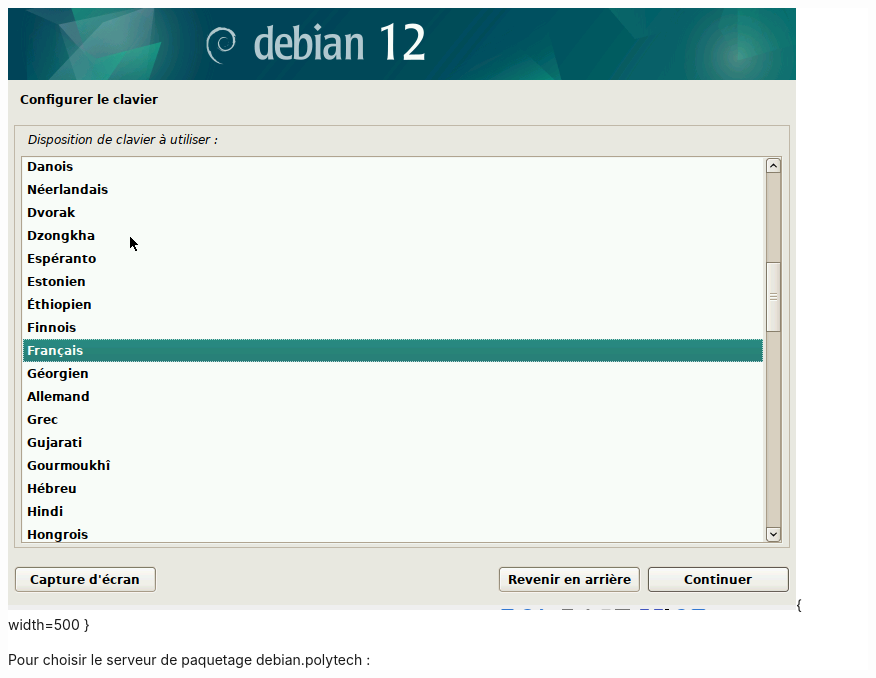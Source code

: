 ![](../Screenshots/language_clavier.png){ width=500 }

Pour choisir le serveur de paquetage debian.polytech :
